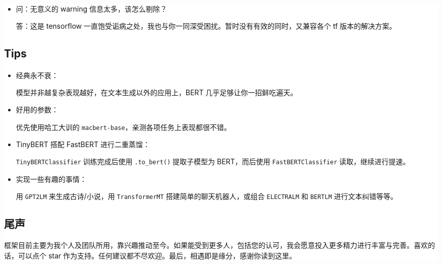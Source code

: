 - 问：无意义的 warning 信息太多，该怎么剔除？

  答：这是 tensorflow 一直饱受诟病之处，我也与你一同深受困扰。暂时没有有效的同时，又兼容各个 tf 版本的解决方案。

## Tips

- 经典永不衰：

  模型并非越复杂表现越好，在文本生成以外的应用上，BERT 几乎足够让你一招鲜吃遍天。

- 好用的参数：

  优先使用哈工大训的 `macbert-base`，亲测各项任务上表现都很不错。

- TinyBERT 搭配 FastBERT 进行二重蒸馏：

  `TinyBERTClassifier` 训练完成后使用 `.to_bert()` 提取子模型为 BERT，而后使用 `FastBERTClassifier` 读取，继续进行提速。

- 实现一些有趣的事情：

  用 `GPT2LM` 来生成古诗/小说，用 `TransformerMT` 搭建简单的聊天机器人，或组合 `ELECTRALM` 和 `BERTLM` 进行文本纠错等等。


## 尾声

框架目前主要为我个人及团队所用，靠兴趣推动至今。如果能受到更多人，包括您的认可，我会愿意投入更多精力进行丰富与完善。喜欢的话，可以点个 star 作为支持。任何建议都不尽欢迎。最后，相遇即是缘分，感谢你读到这里。
